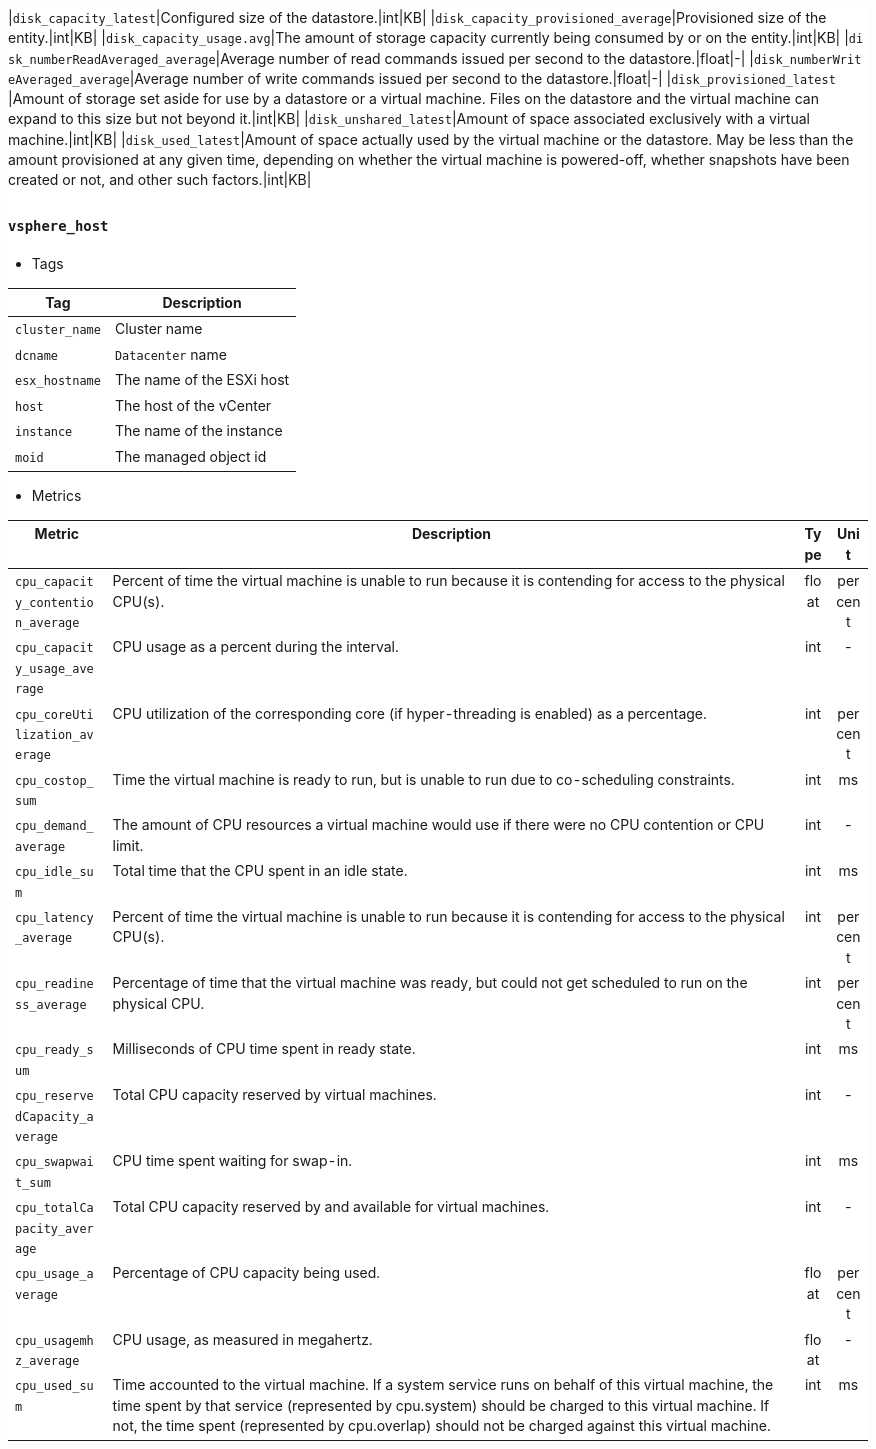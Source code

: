 |`disk_capacity_latest`|Configured size of the datastore.|int|KB|
|`disk_capacity_provisioned_average`|Provisioned size of the entity.|int|KB|
|`disk_capacity_usage.avg`|The amount of storage capacity currently being consumed by or on the entity.|int|KB|
|`disk_numberReadAveraged_average`|Average number of read commands issued per second to the datastore.|float|-|
|`disk_numberWriteAveraged_average`|Average number of write commands issued per second to the datastore.|float|-|
|`disk_provisioned_latest`|Amount of storage set aside for use by a datastore or a virtual machine. Files on the datastore and the virtual machine can expand to this size but not beyond it.|int|KB|
|`disk_unshared_latest`|Amount of space associated exclusively with a virtual machine.|int|KB|
|`disk_used_latest`|Amount of space actually used by the virtual machine or the datastore. May be less than the amount provisioned at any given time, depending on whether the virtual machine is powered-off, whether snapshots have been created or not, and other such factors.|int|KB|





### `vsphere_host`



- Tags


| Tag | Description |
|  ----  | --------|
|`cluster_name`|Cluster name|
|`dcname`|`Datacenter` name|
|`esx_hostname`|The name of the ESXi host|
|`host`|The host of the vCenter|
|`instance`|The name of the instance|
|`moid`|The managed object id|

- Metrics


| Metric | Description | Type | Unit |
| ---- |---- | :---:    | :----: |
|`cpu_capacity_contention_average`|Percent of time the virtual machine is unable to run because it is contending for access to the physical CPU(s).|float|percent|
|`cpu_capacity_usage_average`|CPU usage as a percent during the interval.|int|-|
|`cpu_coreUtilization_average`|CPU utilization of the corresponding core (if hyper-threading is enabled) as a percentage.|int|percent|
|`cpu_costop_sum`|Time the virtual machine is ready to run, but is unable to run due to co-scheduling constraints.|int|ms|
|`cpu_demand_average`|The amount of CPU resources a virtual machine would use if there were no CPU contention or CPU limit.|int|-|
|`cpu_idle_sum`|Total time that the CPU spent in an idle state.|int|ms|
|`cpu_latency_average`|Percent of time the virtual machine is unable to run because it is contending for access to the physical CPU(s).|int|percent|
|`cpu_readiness_average`|Percentage of time that the virtual machine was ready, but could not get scheduled to run on the physical CPU.|int|percent|
|`cpu_ready_sum`|Milliseconds of CPU time spent in ready state.|int|ms|
|`cpu_reservedCapacity_average`|Total CPU capacity reserved by virtual machines.|int|-|
|`cpu_swapwait_sum`|CPU time spent waiting for swap-in.|int|ms|
|`cpu_totalCapacity_average`|Total CPU capacity reserved by and available for virtual machines.|int|-|
|`cpu_usage_average`|Percentage of CPU capacity being used.|float|percent|
|`cpu_usagemhz_average`|CPU usage, as measured in megahertz.|float|-|
|`cpu_used_sum`|Time accounted to the virtual machine. If a system service runs on behalf of this virtual machine, the time spent by that service (represented by cpu.system) should be charged to this virtual machine. If not, the time spent (represented by cpu.overlap) should not be charged against this virtual machine.|int|ms|